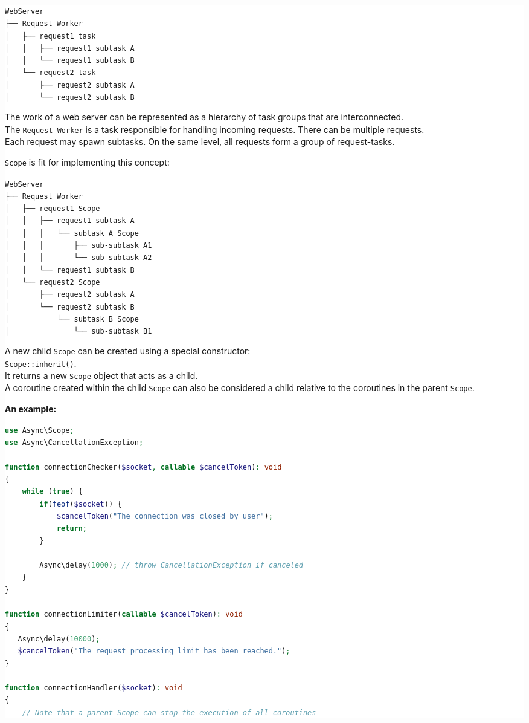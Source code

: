 ```
WebServer  
├── Request Worker  
│   ├── request1 task
│   │   ├── request1 subtask A  
│   │   └── request1 subtask B  
│   └── request2 task  
│       ├── request2 subtask A  
│       └── request2 subtask B  
```

The work of a web server can be represented as a hierarchy of task groups that are interconnected.  
The `Request Worker` is a task responsible for handling incoming requests. There can be multiple requests.  
Each request may spawn subtasks. On the same level, all requests form a group of request-tasks.

`Scope` is fit for implementing this concept:

```
WebServer  
├── Request Worker  
│   ├── request1 Scope  
│   │   ├── request1 subtask A  
│   │   │   └── subtask A Scope  
│   │   │       ├── sub-subtask A1  
│   │   │       └── sub-subtask A2  
│   │   └── request1 subtask B  
│   └── request2 Scope  
│       ├── request2 subtask A  
│       └── request2 subtask B  
│           └── subtask B Scope  
│               └── sub-subtask B1  
```

A new child `Scope` can be created using a special constructor:  
`Scope::inherit()`.  
It returns a new `Scope` object that acts as a child.  
A coroutine created within the child `Scope` can also be considered
a child relative to the coroutines in the parent `Scope`.

**An example:**

```php
use Async\Scope;
use Async\CancellationException;

function connectionChecker($socket, callable $cancelToken): void
{
    while (true) {
        if(feof($socket)) {
            $cancelToken("The connection was closed by user");
            return;
        }                               
        
        Async\delay(1000); // throw CancellationException if canceled
    }
}

function connectionLimiter(callable $cancelToken): void
{
   Async\delay(10000);
   $cancelToken("The request processing limit has been reached.");   
}

function connectionHandler($socket): void
{
    // Note that a parent Scope can stop the execution of all coroutines  
```